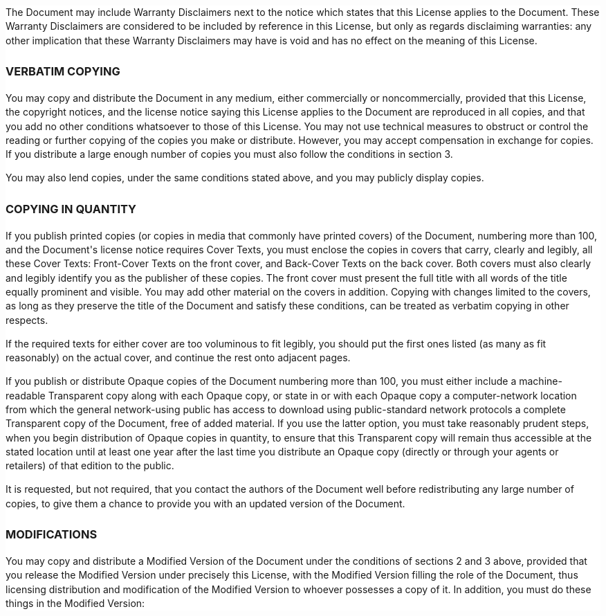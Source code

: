 The Document may include Warranty Disclaimers next to the notice which states that this License applies to the Document.  These Warranty Disclaimers are considered to be included by reference in this License, but only as regards disclaiming warranties: any other implication that these Warranty Disclaimers may have is void and has no effect on the meaning of this License.

### VERBATIM COPYING

You may copy and distribute the Document in any medium, either commercially or noncommercially, provided that this License, the copyright notices, and the license notice saying this License applies to the Document are reproduced in all copies, and that you add no other conditions whatsoever to those of this License.  You may not use technical measures to obstruct or control the reading or further copying of the copies you make or distribute.  However, you may accept compensation in exchange for copies.  If you distribute a large enough number of copies you must also follow the conditions in section 3.

You may also lend copies, under the same conditions stated above, and you may publicly display copies.

### COPYING IN QUANTITY

If you publish printed copies (or copies in media that commonly have printed covers) of the Document, numbering more than 100, and the Document's license notice requires Cover Texts, you must enclose the copies in covers that carry, clearly and legibly, all these Cover Texts: Front-Cover Texts on the front cover, and Back-Cover Texts on the back cover.  Both covers must also clearly and legibly identify you as the publisher of these copies.  The front cover must present the full title with all words of the title equally prominent and visible.  You may add other material on the covers in addition.  Copying with changes limited to the covers, as long as they preserve the title of the Document and satisfy these conditions, can be treated as verbatim copying in other respects.

If the required texts for either cover are too voluminous to fit legibly, you should put the first ones listed (as many as fit reasonably) on the actual cover, and continue the rest onto adjacent pages.

If you publish or distribute Opaque copies of the Document numbering more than 100, you must either include a machine-readable Transparent copy along with each Opaque copy, or state in or with each Opaque copy a computer-network location from which the general network-using public has access to download using public-standard network protocols a complete Transparent copy of the Document, free of added material.  If you use the latter option, you must take reasonably prudent steps, when you begin distribution of Opaque copies in quantity, to ensure that this Transparent copy will remain thus accessible at the stated location until at least one year after the last time you distribute an Opaque copy (directly or through your agents or retailers) of that edition to the public.

It is requested, but not required, that you contact the authors of the Document well before redistributing any large number of copies, to give them a chance to provide you with an updated version of the Document.

### MODIFICATIONS

You may copy and distribute a Modified Version of the Document under the conditions of sections 2 and 3 above, provided that you release the Modified Version under precisely this License, with the Modified Version filling the role of the Document, thus licensing distribution and modification of the Modified Version to whoever possesses a copy of it.  In addition, you must do these things in the Modified Version:
